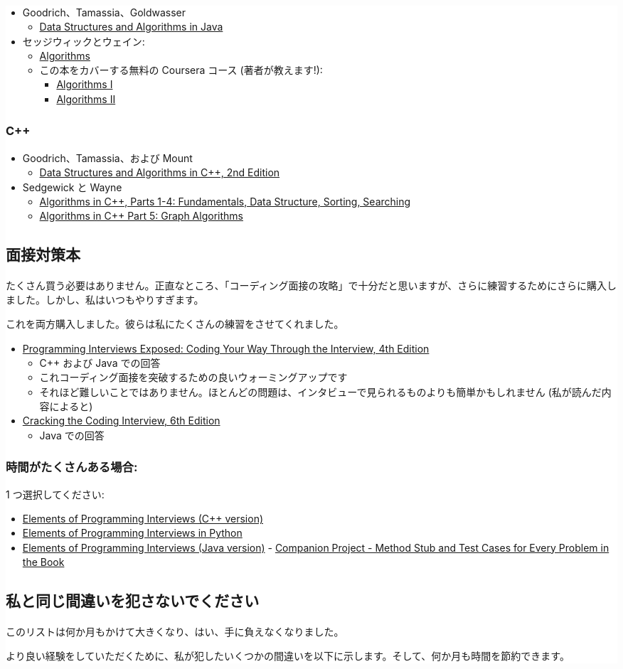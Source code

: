 - Goodrich、Tamassia、Goldwasser
    - [Data Structures and Algorithms in Java](https://www.amazon.com/Data-Structures-Algorithms-Michael-Goodrich/dp/1118771338/)
- セッジウィックとウェイン:
    - [Algorithms](https://www.amazon.com/Algorithms-4th-Robert-Sedgewick/dp/032157351X/)
    - この本をカバーする無料の Coursera コース (著者が教えます!):
        - [Algorithms I](https://www.coursera.org/learn/algorithms-part1)
        - [Algorithms II](https://www.coursera.org/learn/algorithms-part2)

### C++

- Goodrich、Tamassia、および Mount
    - [Data Structures and Algorithms in C++, 2nd Edition](https://www.amazon.com/Data-Structures-Algorithms-Michael-Goodrich/dp/0470383275)
- Sedgewick と Wayne
    - [Algorithms in C++, Parts 1-4: Fundamentals, Data Structure, Sorting, Searching](https://www.amazon.com/Algorithms-Parts-1-4-Fundamentals-Structure/dp/0201350882/)
    - [Algorithms in C++ Part 5: Graph Algorithms](https://www.amazon.com/Algorithms-Part-Graph-3rd-Pt-5/dp/0201361183/)

## 面接対策本

たくさん買う必要はありません。正直なところ、「コーディング面接の攻略」で十分だと思いますが、さらに練習するためにさらに購入しました。しかし、私はいつもやりすぎます。

これを両方購入しました。彼らは私にたくさんの練習をさせてくれました。

- [Programming Interviews Exposed: Coding Your Way Through the Interview, 4th Edition](https://www.amazon.com/Programming-Interviews-Exposed-Through-Interview/dp/111941847X/)
    - C++ および Java での回答
    - これコーディング面接を突破するための良いウォーミングアップです
    - それほど難しいことではありません。ほとんどの問題は、インタビューで見られるものよりも簡単かもしれません (私が読んだ内容によると) 
- [Cracking the Coding Interview, 6th Edition](http://www.amazon.com/Cracking-Coding-Interview-6th-Programming/dp/0984782850/)
    - Java での回答

### 時間がたくさんある場合:

1 つ選択してください:

- [Elements of Programming Interviews (C++ version)](https://www.amazon.com/Elements-Programming-Interviews-Insiders-Guide/dp/1479274836)
- [Elements of Programming Interviews in Python](https://www.amazon.com/Elements-Programming-Interviews-Python-Insiders/dp/1537713949/)
- [Elements of Programming Interviews (Java version)](https://www.amazon.com/Elements-Programming-Interviews-Java-Insiders/dp/1517435803/)
        - [Companion Project - Method Stub and Test Cases for Every Problem in the Book](https://github.com/gardncl/elements-of-programming-interviews)

## 私と同じ間違いを犯さないでください

このリストは何か月もかけて大きくなり、はい、手に負えなくなりました。

より良い経験をしていただくために、私が犯したいくつかの間違いを以下に示します。そして、何か月も時間を節約できます。
